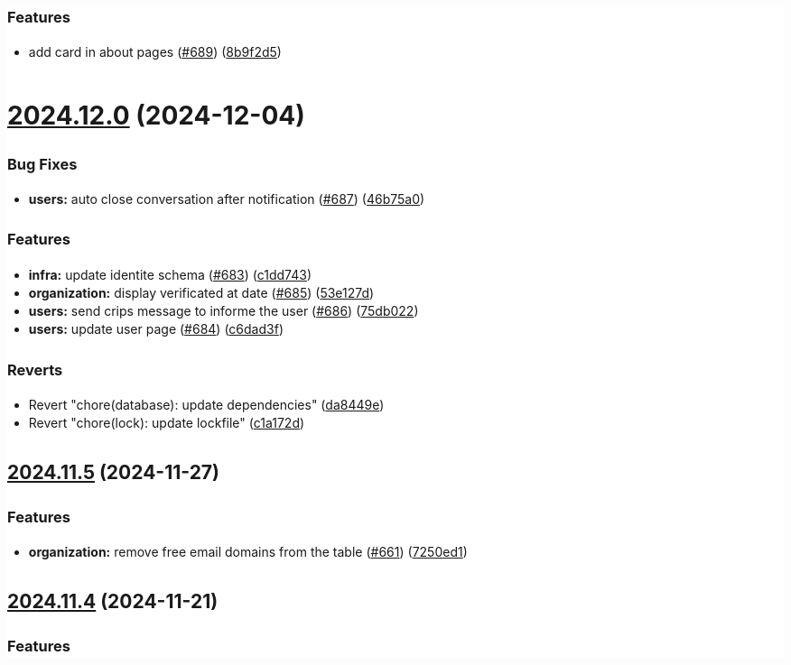 ### Features

- add card in about pages ([#689](https://github.com/proconnect-gouv/hyyypertool/issues/689)) ([8b9f2d5](https://github.com/proconnect-gouv/hyyypertool/commit/8b9f2d5850cc2553ca13d76296b669091ff84989))

# [2024.12.0](https://github.com/proconnect-gouv/hyyypertool/compare/2024.11.5...2024.12.0) (2024-12-04)

### Bug Fixes

- **users:** auto close conversation after notification ([#687](https://github.com/proconnect-gouv/hyyypertool/issues/687)) ([46b75a0](https://github.com/proconnect-gouv/hyyypertool/commit/46b75a02b21bf960eca4f1f21f3d327b3cff3530))

### Features

- **infra:** update identite schema ([#683](https://github.com/proconnect-gouv/hyyypertool/issues/683)) ([c1dd743](https://github.com/proconnect-gouv/hyyypertool/commit/c1dd7436d81ab4b6aeb501cfb61a2d6fefc11518))
- **organization:** display verificated at date ([#685](https://github.com/proconnect-gouv/hyyypertool/issues/685)) ([53e127d](https://github.com/proconnect-gouv/hyyypertool/commit/53e127dd5e2f3647acb53c0d1992f572c0be04ee))
- **users:** send crips message to informe the user ([#686](https://github.com/proconnect-gouv/hyyypertool/issues/686)) ([75db022](https://github.com/proconnect-gouv/hyyypertool/commit/75db022cd05bf815c1a17eed11d8e14e7d4722b5))
- **users:** update user page ([#684](https://github.com/proconnect-gouv/hyyypertool/issues/684)) ([c6dad3f](https://github.com/proconnect-gouv/hyyypertool/commit/c6dad3f9f6cc7e2ac49c9f5acdd25f79e8d0968b))

### Reverts

- Revert "chore(database): update dependencies" ([da8449e](https://github.com/proconnect-gouv/hyyypertool/commit/da8449e2e85626275a7a30bf7a6c615fbfdbb83b))
- Revert "chore(lock): update lockfile" ([c1a172d](https://github.com/proconnect-gouv/hyyypertool/commit/c1a172de79470b72c5959ce6fa69dbbbc3bad04d))

## [2024.11.5](https://github.com/proconnect-gouv/hyyypertool/compare/2024.11.4...2024.11.5) (2024-11-27)

### Features

- **organization:** remove free email domains from the table ([#661](https://github.com/proconnect-gouv/hyyypertool/issues/661)) ([7250ed1](https://github.com/proconnect-gouv/hyyypertool/commit/7250ed1fbc744686b4e1c767444c7bec8a322ca7))

## [2024.11.4](https://github.com/proconnect-gouv/hyyypertool/compare/2024.11.3...2024.11.4) (2024-11-21)

### Features

